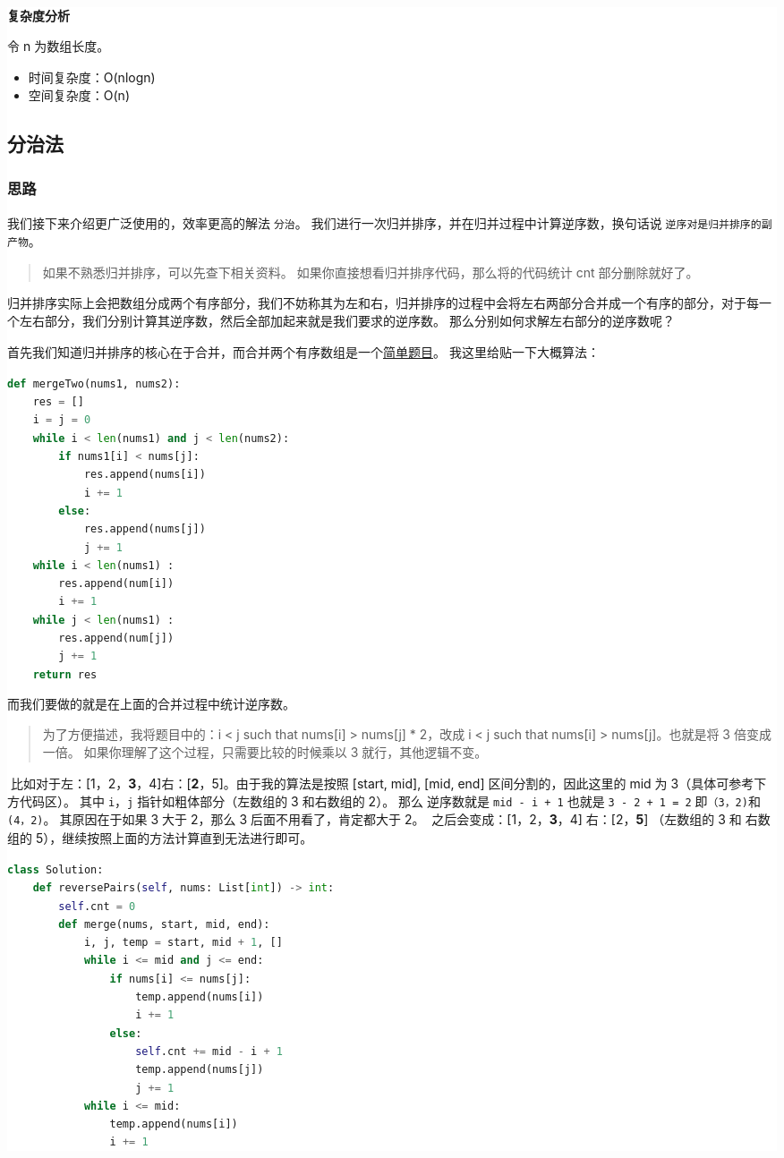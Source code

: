 **复杂度分析**

令 n 为数组长度。

- 时间复杂度：O(nlogn)
- 空间复杂度：O(n)

## 分治法

### 思路

我们接下来介绍更广泛使用的，效率更高的解法 `分治`。 我们进行一次归并排序，并在归并过程中计算逆序数，换句话说 `逆序对是归并排序的副产物`。

> 如果不熟悉归并排序，可以先查下相关资料。 如果你直接想看归并排序代码，那么将的代码统计 cnt 部分删除就好了。

归并排序实际上会把数组分成两个有序部分，我们不妨称其为左和右，归并排序的过程中会将左右两部分合并成一个有序的部分，对于每一个左右部分，我们分别计算其逆序数，然后全部加起来就是我们要求的逆序数。 那么分别如何求解左右部分的逆序数呢？

首先我们知道归并排序的核心在于合并，而合并两个有序数组是一个[简单题目](https://leetcode-cn.com/problems/merge-sorted-array/description/)。 我这里给贴一下大概算法：

```python
def mergeTwo(nums1, nums2):
    res = []
    i = j = 0
    while i < len(nums1) and j < len(nums2):
        if nums1[i] < nums[j]:
            res.append(nums[i])
            i += 1
        else:
            res.append(nums[j])
            j += 1
    while i < len(nums1) :
        res.append(num[i])
        i += 1
    while j < len(nums1) :
        res.append(num[j])
        j += 1
    return res
```

而我们要做的就是在上面的合并过程中统计逆序数。

> 为了方便描述，我将题目中的：i < j such that nums[i] > nums[j] * 2，改成 i < j such that nums[i] > nums[j]。也就是将 3 倍变成一倍。 如果你理解了这个过程，只需要比较的时候乘以 3 就行，其他逻辑不变。

️ 比如对于左：[1，2，**3**，4]右：[**2**，5]。由于我的算法是按照 [start, mid], [mid, end] 区间分割的，因此这里的 mid 为 3（具体可参考下方代码区）。 其中 `i`，`j` 指针如粗体部分（左数组的 3 和右数组的 2）。 那么 逆序数就是 `mid - i + 1` 也就是 `3 - 2 + 1 = 2` 即`（3，2)`和 `(4，2)`。 其原因在于如果 3 大于 2，那么 3 后面不用看了，肯定都大于 2。 ️ 之后会变成：[1，2，**3**，4] 右：[2，**5**] （左数组的 3 和 右数组的 5），继续按照上面的方法计算直到无法进行即可。

```python
class Solution:
    def reversePairs(self, nums: List[int]) -> int:
        self.cnt = 0
        def merge(nums, start, mid, end):
            i, j, temp = start, mid + 1, []
            while i <= mid and j <= end:
                if nums[i] <= nums[j]:
                    temp.append(nums[i])
                    i += 1
                else:
                    self.cnt += mid - i + 1
                    temp.append(nums[j])
                    j += 1
            while i <= mid:
                temp.append(nums[i])
                i += 1
```
